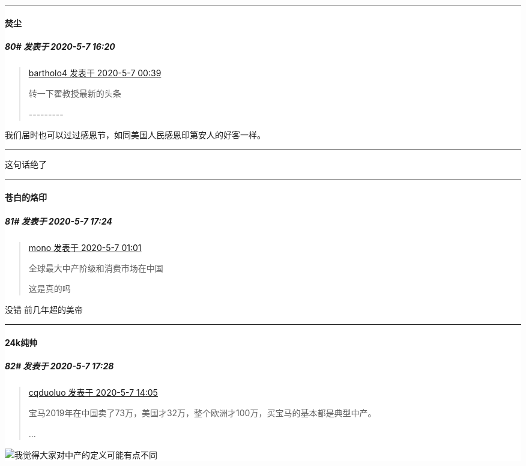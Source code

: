 





-----

####  焚尘  
##### 80#       发表于 2020-5-7 16:20



<blockquote><a href="httphttps://bbs.saraba1st.com/2b/forum.php?mod=redirect&amp;goto=findpost&amp;pid=47327131&amp;ptid=1933137" target="_blank">bartholo4 发表于 2020-5-7 00:39</a>

转一下翟教授最新的头条


---------</blockquote>
我们届时也可以过过感恩节，如同美国人民感恩印第安人的好客一样。

---------

这句话绝了







-----

####  苍白的烙印  
##### 81#       发表于 2020-5-7 17:24



<blockquote><a href="httphttps://bbs.saraba1st.com/2b/forum.php?mod=redirect&amp;goto=findpost&amp;pid=47327265&amp;ptid=1933137" target="_blank">mono 发表于 2020-5-7 01:01</a>

全球最大中产阶级和消费市场在中国 

这是真的吗</blockquote>
没错 前几年超的美帝







-----

####  24k纯帅  
##### 82#       发表于 2020-5-7 17:28



<blockquote><a href="httphttps://bbs.saraba1st.com/2b/forum.php?mod=redirect&amp;goto=findpost&amp;pid=47332053&amp;ptid=1933137" target="_blank">cqduoluo 发表于 2020-5-7 14:05</a>

宝马2019年在中国卖了73万，美国才32万，整个欧洲才100万，买宝马的基本都是典型中产。

 ...</blockquote>
<img src="https://static.saraba1st.com/image/smiley/face2017/213.gif" referrerpolicy="no-referrer">我觉得大家对中产的定义可能有点不同
